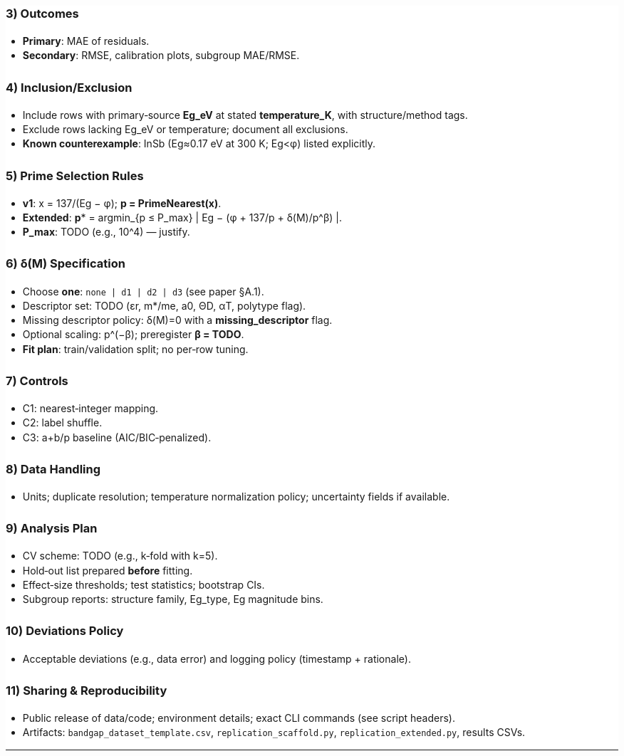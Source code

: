 ### 3) Outcomes

* **Primary**: MAE of residuals.
* **Secondary**: RMSE, calibration plots, subgroup MAE/RMSE.

### 4) Inclusion/Exclusion

* Include rows with primary‑source **Eg\_eV** at stated **temperature\_K**, with structure/method tags.
* Exclude rows lacking Eg\_eV or temperature; document all exclusions.
* **Known counterexample**: InSb (Eg≈0.17 eV at 300 K; Eg<φ) listed explicitly.

### 5) Prime Selection Rules

* **v1**: x = 137/(Eg − φ); **p = PrimeNearest(x)**.
* **Extended**: **p**\* = argmin\_{p ≤ P\_max} | Eg − (φ + 137/p + δ(M)/p^β) |.
* **P\_max**: TODO (e.g., 10^4) — justify.

### 6) δ(M) Specification

* Choose **one**: `none | d1 | d2 | d3` (see paper §A.1).
* Descriptor set: TODO (εr, m\*/me, a0, ΘD, αT, polytype flag).
* Missing descriptor policy: δ(M)=0 with a **missing\_descriptor** flag.
* Optional scaling: p^(−β); preregister **β = TODO**.
* **Fit plan**: train/validation split; no per‑row tuning.

### 7) Controls

* C1: nearest‑integer mapping.
* C2: label shuffle.
* C3: a+b/p baseline (AIC/BIC‑penalized).

### 8) Data Handling

* Units; duplicate resolution; temperature normalization policy; uncertainty fields if available.

### 9) Analysis Plan

* CV scheme: TODO (e.g., k‑fold with k=5).
* Hold‑out list prepared **before** fitting.
* Effect‑size thresholds; test statistics; bootstrap CIs.
* Subgroup reports: structure family, Eg\_type, Eg magnitude bins.

### 10) Deviations Policy

* Acceptable deviations (e.g., data error) and logging policy (timestamp + rationale).

### 11) Sharing & Reproducibility

* Public release of data/code; environment details; exact CLI commands (see script headers).
* Artifacts: `bandgap_dataset_template.csv`, `replication_scaffold.py`, `replication_extended.py`, results CSVs.

---